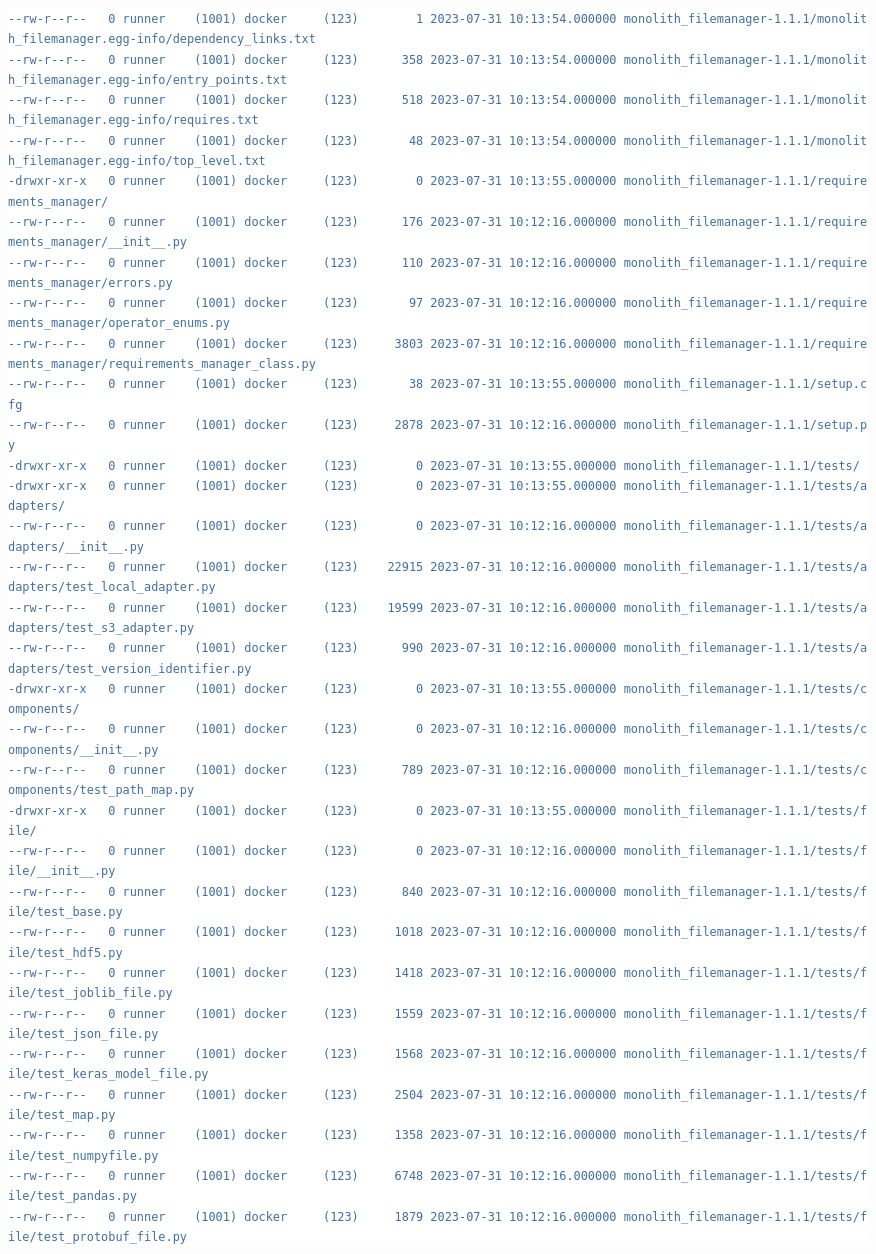 ```diff
--rw-r--r--   0 runner    (1001) docker     (123)        1 2023-07-31 10:13:54.000000 monolith_filemanager-1.1.1/monolith_filemanager.egg-info/dependency_links.txt
--rw-r--r--   0 runner    (1001) docker     (123)      358 2023-07-31 10:13:54.000000 monolith_filemanager-1.1.1/monolith_filemanager.egg-info/entry_points.txt
--rw-r--r--   0 runner    (1001) docker     (123)      518 2023-07-31 10:13:54.000000 monolith_filemanager-1.1.1/monolith_filemanager.egg-info/requires.txt
--rw-r--r--   0 runner    (1001) docker     (123)       48 2023-07-31 10:13:54.000000 monolith_filemanager-1.1.1/monolith_filemanager.egg-info/top_level.txt
-drwxr-xr-x   0 runner    (1001) docker     (123)        0 2023-07-31 10:13:55.000000 monolith_filemanager-1.1.1/requirements_manager/
--rw-r--r--   0 runner    (1001) docker     (123)      176 2023-07-31 10:12:16.000000 monolith_filemanager-1.1.1/requirements_manager/__init__.py
--rw-r--r--   0 runner    (1001) docker     (123)      110 2023-07-31 10:12:16.000000 monolith_filemanager-1.1.1/requirements_manager/errors.py
--rw-r--r--   0 runner    (1001) docker     (123)       97 2023-07-31 10:12:16.000000 monolith_filemanager-1.1.1/requirements_manager/operator_enums.py
--rw-r--r--   0 runner    (1001) docker     (123)     3803 2023-07-31 10:12:16.000000 monolith_filemanager-1.1.1/requirements_manager/requirements_manager_class.py
--rw-r--r--   0 runner    (1001) docker     (123)       38 2023-07-31 10:13:55.000000 monolith_filemanager-1.1.1/setup.cfg
--rw-r--r--   0 runner    (1001) docker     (123)     2878 2023-07-31 10:12:16.000000 monolith_filemanager-1.1.1/setup.py
-drwxr-xr-x   0 runner    (1001) docker     (123)        0 2023-07-31 10:13:55.000000 monolith_filemanager-1.1.1/tests/
-drwxr-xr-x   0 runner    (1001) docker     (123)        0 2023-07-31 10:13:55.000000 monolith_filemanager-1.1.1/tests/adapters/
--rw-r--r--   0 runner    (1001) docker     (123)        0 2023-07-31 10:12:16.000000 monolith_filemanager-1.1.1/tests/adapters/__init__.py
--rw-r--r--   0 runner    (1001) docker     (123)    22915 2023-07-31 10:12:16.000000 monolith_filemanager-1.1.1/tests/adapters/test_local_adapter.py
--rw-r--r--   0 runner    (1001) docker     (123)    19599 2023-07-31 10:12:16.000000 monolith_filemanager-1.1.1/tests/adapters/test_s3_adapter.py
--rw-r--r--   0 runner    (1001) docker     (123)      990 2023-07-31 10:12:16.000000 monolith_filemanager-1.1.1/tests/adapters/test_version_identifier.py
-drwxr-xr-x   0 runner    (1001) docker     (123)        0 2023-07-31 10:13:55.000000 monolith_filemanager-1.1.1/tests/components/
--rw-r--r--   0 runner    (1001) docker     (123)        0 2023-07-31 10:12:16.000000 monolith_filemanager-1.1.1/tests/components/__init__.py
--rw-r--r--   0 runner    (1001) docker     (123)      789 2023-07-31 10:12:16.000000 monolith_filemanager-1.1.1/tests/components/test_path_map.py
-drwxr-xr-x   0 runner    (1001) docker     (123)        0 2023-07-31 10:13:55.000000 monolith_filemanager-1.1.1/tests/file/
--rw-r--r--   0 runner    (1001) docker     (123)        0 2023-07-31 10:12:16.000000 monolith_filemanager-1.1.1/tests/file/__init__.py
--rw-r--r--   0 runner    (1001) docker     (123)      840 2023-07-31 10:12:16.000000 monolith_filemanager-1.1.1/tests/file/test_base.py
--rw-r--r--   0 runner    (1001) docker     (123)     1018 2023-07-31 10:12:16.000000 monolith_filemanager-1.1.1/tests/file/test_hdf5.py
--rw-r--r--   0 runner    (1001) docker     (123)     1418 2023-07-31 10:12:16.000000 monolith_filemanager-1.1.1/tests/file/test_joblib_file.py
--rw-r--r--   0 runner    (1001) docker     (123)     1559 2023-07-31 10:12:16.000000 monolith_filemanager-1.1.1/tests/file/test_json_file.py
--rw-r--r--   0 runner    (1001) docker     (123)     1568 2023-07-31 10:12:16.000000 monolith_filemanager-1.1.1/tests/file/test_keras_model_file.py
--rw-r--r--   0 runner    (1001) docker     (123)     2504 2023-07-31 10:12:16.000000 monolith_filemanager-1.1.1/tests/file/test_map.py
--rw-r--r--   0 runner    (1001) docker     (123)     1358 2023-07-31 10:12:16.000000 monolith_filemanager-1.1.1/tests/file/test_numpyfile.py
--rw-r--r--   0 runner    (1001) docker     (123)     6748 2023-07-31 10:12:16.000000 monolith_filemanager-1.1.1/tests/file/test_pandas.py
--rw-r--r--   0 runner    (1001) docker     (123)     1879 2023-07-31 10:12:16.000000 monolith_filemanager-1.1.1/tests/file/test_protobuf_file.py
```